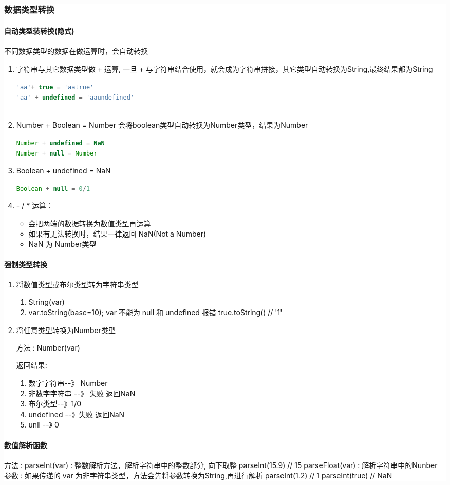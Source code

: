 

### 数据类型转换
#### 自动类型装转换(隐式)
不同数据类型的数据在做运算时，会自动转换

1. 字符串与其它数据类型做 +  运算, 一旦 + 与字符串结合使用，就会成为字符串拼接，其它类型自动转换为String,最终结果都为String

   ```javascript
   'aa'+ true = 'aatrue'
   'aa' + undefined = 'aaundefined'
          
   ```

2. Number + Boolean  = Number    会将boolean类型自动转换为Number类型，结果为Number

   ```javascript
   Number + undefined = NaN 
   Number + null = Number
   ```

3. Boolean + undefined = NaN

   ```javascript
   Boolean + null = 0/1
   ```

4. \-    /    *  运算：

   -  会把两端的数据转换为数值类型再运算
   -  如果有无法转换时，结果一律返回 NaN(Not a Number)
   -  NaN 为 Number类型

#### 强制类型转换

1. 将数值类型或布尔类型转为字符串类型
   1. String(var)
   2. var.toString(base=10);
      var 不能为 null 和 undefined  报错
      true.toString()    // '1'

2. 将任意类型转换为Number类型

   方法 :  Number(var)

    返回结果:

   1. 数字字符串--》 Number
   2. 非数字字符串 --》 失败 返回NaN
   3. 布尔类型--》1/0
   4. undefined --》失败  返回NaN
   5. unll --》 0

#### 数值解析函数

方法 : 
        parseInt(var) :  整数解析方法，解析字符串中的整数部分, 向下取整 parseInt(15.9) // 15
        parseFloat(var) : 解析字符串中的Nunber
参数 :
        如果传递的 var 为非字符串类型，方法会先将参数转换为String,再进行解析
        parseInt(1.2) // 1
        parseInt(true) // NaN
